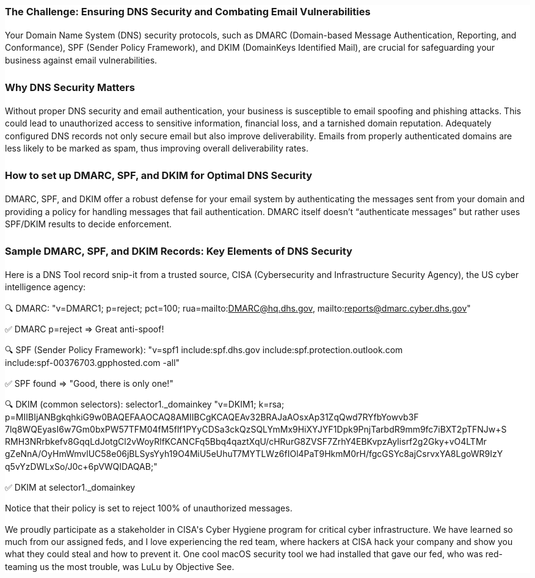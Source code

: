 ### The Challenge: Ensuring DNS Security and Combating Email Vulnerabilities

Your Domain Name System (DNS) security protocols, such as DMARC (Domain-based Message Authentication, Reporting, and Conformance), SPF (Sender Policy Framework), and DKIM (DomainKeys Identified Mail), are crucial for safeguarding your business against email vulnerabilities.

### Why DNS Security Matters

Without proper DNS security and email authentication, your business is susceptible to email spoofing and phishing attacks. This could lead to unauthorized access to sensitive information, financial loss, and a tarnished domain reputation. Adequately configured DNS records not only secure email but also improve deliverability. Emails from properly authenticated domains are less likely to be marked as spam, thus improving overall deliverability rates.

### How to set up DMARC, SPF, and DKIM for Optimal DNS Security

DMARC, SPF, and DKIM offer a robust defense for your email system by authenticating the messages sent from your domain and providing a policy for handling messages that fail authentication. DMARC itself doesn’t “authenticate messages” but rather uses SPF/DKIM results to decide enforcement.

### Sample DMARC, SPF, and DKIM Records: Key Elements of DNS Security

Here is a DNS Tool record snip-it from a trusted source, CISA (Cybersecurity and Infrastructure Security Agency), the US cyber intelligence agency:

🔍 DMARC: "v=DMARC1; p=reject; pct=100; rua=mailto:DMARC@hq.dhs.gov, mailto:reports@dmarc.cyber.dhs.gov"

✅ DMARC p=reject => Great anti-spoof!

🔍 SPF (Sender Policy Framework): "v=spf1 include:spf.dhs.gov include:spf.protection.outlook.com<br>
include:spf-00376703.gpphosted.com -all"

✅ SPF found => "Good, there is only one!"

🔍 DKIM (common selectors): selector1._domainkey
"v=DKIM1; k=rsa; p=MIIBIjANBgkqhkiG9w0BAQEFAAOCAQ8AMIIBCgKCAQEAv32BRAJaAOsxAp31ZqQwd7RYfbYowvb3F<br>
7lq8WQEyasI6w7Gm0bxPW57TFM04fM5flf1PYyCDSa3ckQzSQLYmMx9HiXYJYF1Dpk9PnjTarbdR9mm9fc7iBXT2pTFNJw+S<br>
RMH3NRrbkefv8GqqLdJotgCl2vWoyRlfKCANCFq5Bbq4qaztXqU/cHRurG8ZVSF7ZrhY4EBKvpzAyIisrf2g2Gky+vO4LTMr<br>
gZeNnA/OyHmWmvlUC58e06jBLSysYyh19O4MiU5eUhuT7MYTLWz6fIOl4PaT9HkmM0rH/fgcGSYc8ajCsrvxYA8LgoWR9IzY<br>
q5vYzDWLxSo/J0c+6pVWQIDAQAB;"

✅ DKIM at selector1._domainkey

Notice that their policy is set to reject 100% of unauthorized messages.

We proudly participate as a stakeholder in CISA's Cyber Hygiene program for critical cyber infrastructure. We have learned so much from our assigned feds, and I love experiencing the red team, where hackers at CISA hack your company and show you what they could steal and how to prevent it. One cool macOS security tool we had installed that gave our fed, who was red-teaming us the most trouble, was LuLu by Objective See.
